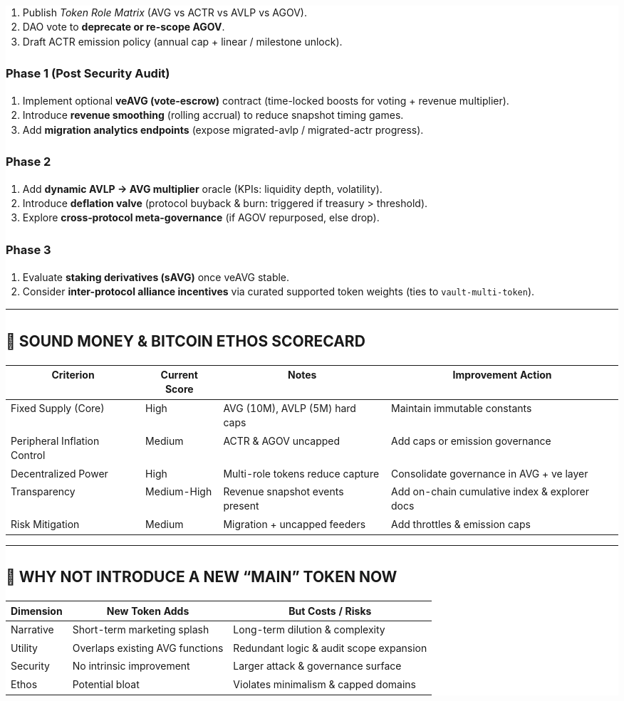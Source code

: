 1. Publish *Token Role Matrix* (AVG vs ACTR vs AVLP vs AGOV).  
2. DAO vote to **deprecate or re-scope AGOV**.  
3. Draft ACTR emission policy (annual cap + linear / milestone unlock).  

### Phase 1 (Post Security Audit)

1. Implement optional **veAVG (vote‑escrow)** contract (time-locked boosts for voting + revenue multiplier).  
2. Introduce **revenue smoothing** (rolling accrual) to reduce snapshot timing games.  
3. Add **migration analytics endpoints** (expose migrated-avlp / migrated-actr progress).  

### Phase 2

1. Add **dynamic AVLP → AVG multiplier** oracle (KPIs: liquidity depth, volatility).  
2. Introduce **deflation valve** (protocol buyback & burn: triggered if treasury > threshold).  
3. Explore **cross‑protocol meta-governance** (if AGOV repurposed, else drop).  

### Phase 3

1. Evaluate **staking derivatives (sAVG)** once veAVG stable.  
2. Consider **inter-protocol alliance incentives** via curated supported token weights (ties to `vault-multi-token`).  

---

## 🔐 SOUND MONEY & BITCOIN ETHOS SCORECARD

| Criterion | Current Score | Notes | Improvement Action |
|----------|---------------|-------|--------------------|
| Fixed Supply (Core) | High | AVG (10M), AVLP (5M) hard caps | Maintain immutable constants |
| Peripheral Inflation Control | Medium | ACTR & AGOV uncapped | Add caps or emission governance |
| Decentralized Power | High | Multi-role tokens reduce capture | Consolidate governance in AVG + ve layer |
| Transparency | Medium-High | Revenue snapshot events present | Add on-chain cumulative index & explorer docs |
| Risk Mitigation | Medium | Migration + uncapped feeders | Add throttles & emission caps |

---

## 🚫 WHY NOT INTRODUCE A NEW “MAIN” TOKEN NOW

| Dimension | New Token Adds | But Costs / Risks |
|-----------|----------------|-------------------|
| Narrative | Short-term marketing splash | Long-term dilution & complexity |
| Utility | Overlaps existing AVG functions | Redundant logic & audit scope expansion |
| Security | No intrinsic improvement | Larger attack & governance surface |
| Ethos | Potential bloat | Violates minimalism & capped domains |
